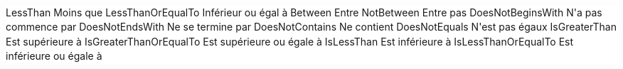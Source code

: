 <tr>
<td>LessThan</td>
<td>Moins que</td>
</tr>
     
<tr>
<td>LessThanOrEqualTo</td>
<td>Inférieur ou égal à</td>
</tr>

<tr>
<td>Between</td>
<td>Entre</td>
</tr>
     
<tr>
<td>NotBetween</td>
<td>Entre pas</td>
</tr>

<tr>
    <td>DoesNotBeginsWith</td>
    <td>N'a pas commence par</td>
</tr>

<tr>
    <td>DoesNotEndsWith</td>
    <td>Ne se termine par</td>
</tr>

<tr>
    <td>DoesNotContains</td>
    <td>Ne contient</td>
</tr>

<tr>
    <td>DoesNotEquals</td>
    <td>N'est pas égaux</td>
</tr>

<tr>
    <td>IsGreaterThan</td>
    <td>Est supérieure à</td>
</tr>

<tr>
    <td>IsGreaterThanOrEqualTo</td>
    <td>Est supérieure ou égale à</td>
</tr>

<tr>
    <td>IsLessThan</td>
    <td>Est inférieure à</td>
</tr>

<tr>
    <td>IsLessThanOrEqualTo</td>
    <td>Est inférieure ou égale à</td>
</tr>
